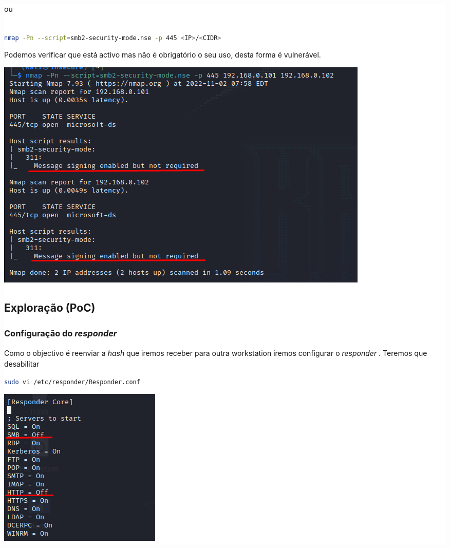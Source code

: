 ou

```bash

nmap -Pn --script=smb2-security-mode.nse -p 445 <IP>/<CIDR>

```

Podemos verificar que está activo mas não é obrigatório o seu uso, desta forma é vulnerável.

![](smbrecon.png#center)

## Exploração (PoC)

### Configuração do _responder_

Como o objectivo é reenviar a _hash_ que iremos receber para outra workstation iremos configurar o _responder_ .
Teremos que desabilitar

```bash
sudo vi /etc/responder/Responder.conf
```

![](smbrelayresponderconfig.png)
